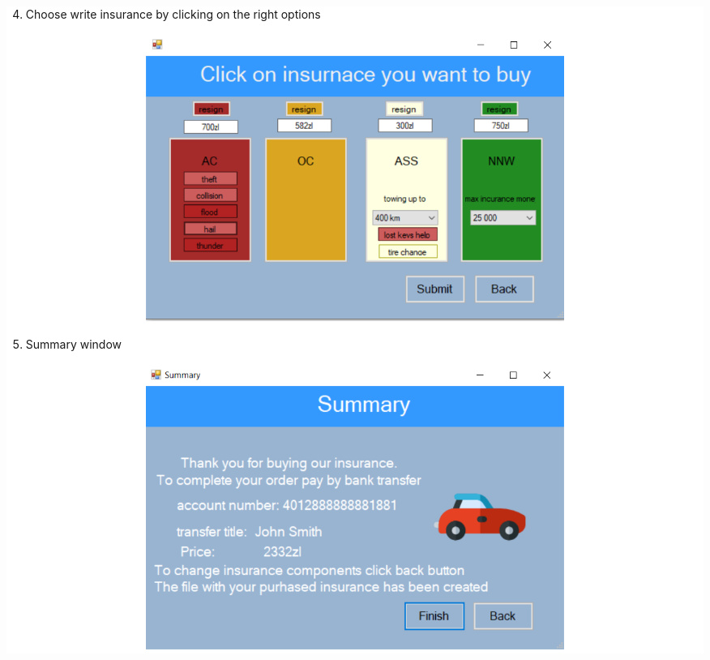 4. Choose write insurance by clicking on the right options
<p align="center">
  <img width="60%" src="images/user2.PNG">
</p>

5. Summary window

<p align="center">
  <img width="60%" src="images/summary.PNG">
</p>

